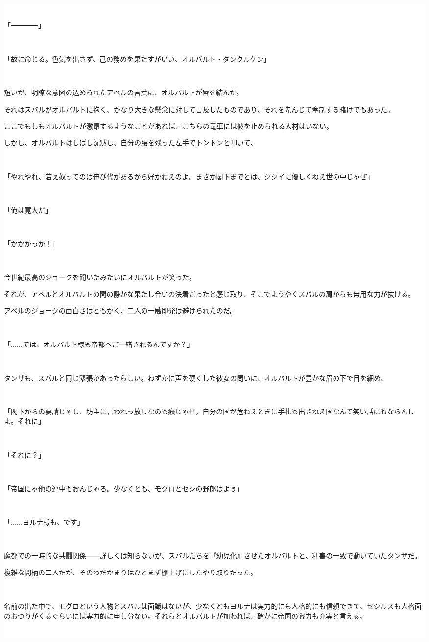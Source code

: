 　

「――――」

　

「故に命じる。色気を出さず、己の務めを果たすがいい、オルバルト・ダンクルケン」

　

短いが、明瞭な意図の込められたアベルの言葉に、オルバルトが唇を結んだ。

それはスバルがオルバルトに抱く、かなり大きな懸念に対して言及したものであり、それを先んじて牽制する賭けでもあった。

ここでもしもオルバルトが激昂するようなことがあれば、こちらの竜車には彼を止められる人材はいない。

しかし、オルバルトはしばし沈黙し、自分の腰を残った左手でトントンと叩いて、

　

「やれやれ、若ぇ奴ってのは伸び代があるから好かねえのよ。まさか閣下までとは、ジジイに優しくねえ世の中じゃぜ」

　

「俺は寛大だ」

　

「かかかっか！」

　

今世紀最高のジョークを聞いたみたいにオルバルトが笑った。

それが、アベルとオルバルトの間の静かな果たし合いの決着だったと感じ取り、そこでようやくスバルの肩からも無用な力が抜ける。

アベルのジョークの面白さはともかく、二人の一触即発は避けられたのだ。

　

「……では、オルバルト様も帝都へご一緒されるんですか？」

　

タンザも、スバルと同じ緊張があったらしい。わずかに声を硬くした彼女の問いに、オルバルトが豊かな眉の下で目を細め、

　

「閣下からの要請じゃし、坊主に言われっ放しなのも癪じゃぜ。自分の国が危ねえときに手札も出さねえ国なんて笑い話にもならんしよ。それに」

　

「それに？」

　

「帝国にゃ他の連中もおんじゃろ。少なくとも、モグロとセシの野郎はよぅ」

　

「……ヨルナ様も、です」

　

魔都での一時的な共闘関係――詳しくは知らないが、スバルたちを『幼児化』させたオルバルトと、利害の一致で動いていたタンザだ。

複雑な間柄の二人だが、そのわだかまりはひとまず棚上げにしたやり取りだった。

　

名前の出た中で、モグロという人物とスバルは面識はないが、少なくともヨルナは実力的にも人格的にも信頼できて、セシルスも人格面のおつりがくるぐらいには実力的に申し分ない。それらとオルバルトが加われば、確かに帝国の戦力も充実と言える。

　